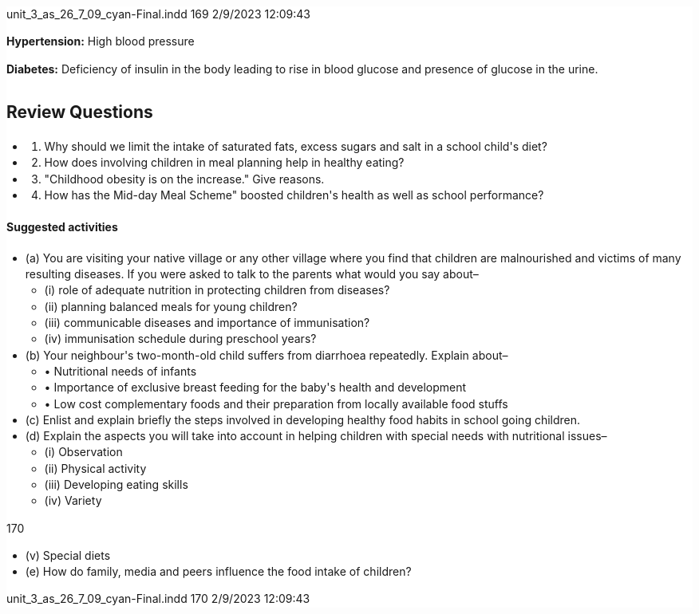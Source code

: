 unit_3_as_26_7_09_cyan-Final.indd 169 2/9/2023 12:09:43

**Hypertension:** High blood pressure

**Diabetes:** Deficiency of insulin in the body leading to rise in blood glucose and presence of glucose in the urine.

## Review Questions

- 1. Why should we limit the intake of saturated fats, excess sugars and salt in a school child's diet?
- 2. How does involving children in meal planning help in healthy eating?
- 3. "Childhood obesity is on the increase." Give reasons.
- 4. How has the Mid-day Meal Scheme" boosted children's health as well as school performance?

#### Suggested activities

- (a) You are visiting your native village or any other village where you find that children are malnourished and victims of many resulting diseases. If you were asked to talk to the parents what would you say about–
	- (i) role of adequate nutrition in protecting children from diseases?
	- (ii) planning balanced meals for young children?
	- (iii) communicable diseases and importance of immunisation?
	- (iv) immunisation schedule during preschool years?
- (b) Your neighbour's two-month-old child suffers from diarrhoea repeatedly. Explain about–
	- • Nutritional needs of infants
	- • Importance of exclusive breast feeding for the baby's health and development
	- • Low cost complementary foods and their preparation from locally available food stuffs
- (c) Enlist and explain briefly the steps involved in developing healthy food habits in school going children.
- (d) Explain the aspects you will take into account in helping children with special needs with nutritional issues–
	- (i) Observation
	- (ii) Physical activity
	- (iii) Developing eating skills
	- (iv) Variety

170

- (v) Special diets
- (e) How do family, media and peers influence the food intake of children?

unit_3_as_26_7_09_cyan-Final.indd 170 2/9/2023 12:09:43

